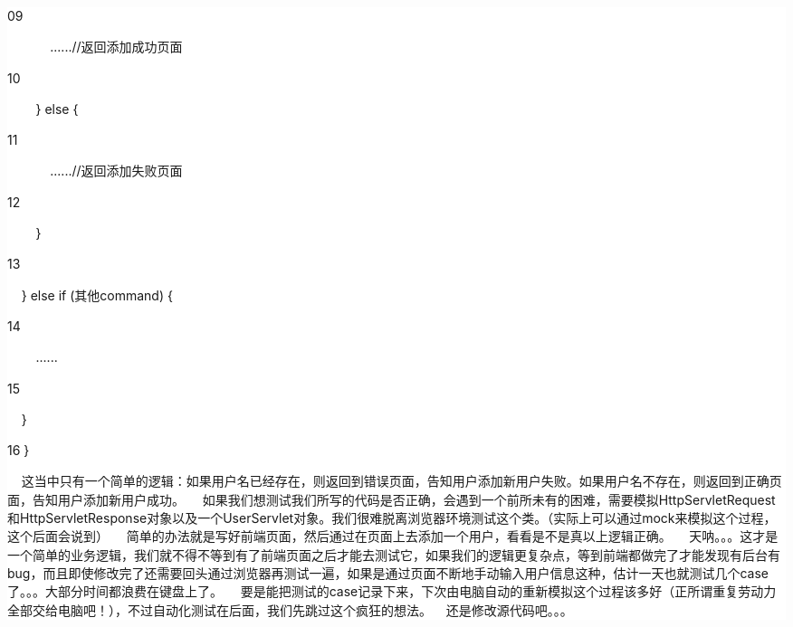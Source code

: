 



09

            ......//返回添加成功页面 






10

        } else { 






11

            ......//返回添加失败页面 






12

        } 






13

    } else if (其他command) { 






14

        ...... 






15

    } 






16
}








    这当中只有一个简单的逻辑：如果用户名已经存在，则返回到错误页面，告知用户添加新用户失败。如果用户名不存在，则返回到正确页面，告知用户添加新用户成功。     如果我们想测试我们所写的代码是否正确，会遇到一个前所未有的困难，需要模拟HttpServletRequest和HttpServletResponse对象以及一个UserServlet对象。我们很难脱离浏览器环境测试这个类。（实际上可以通过mock来模拟这个过程，这个后面会说到）     简单的办法就是写好前端页面，然后通过在页面上去添加一个用户，看看是不是真以上逻辑正确。     天呐。。。这才是一个简单的业务逻辑，我们就不得不等到有了前端页面之后才能去测试它，如果我们的逻辑更复杂点，等到前端都做完了才能发现有后台有bug，而且即使修改完了还需要回头通过浏览器再测试一遍，如果是通过页面不断地手动输入用户信息这种，估计一天也就测试几个case了。。。大部分时间都浪费在键盘上了。     要是能把测试的case记录下来，下次由电脑自动的重新模拟这个过程该多好（正所谓重复劳动力全部交给电脑吧！），不过自动化测试在后面，我们先跳过这个疯狂的想法。    还是修改源代码吧。。。 
